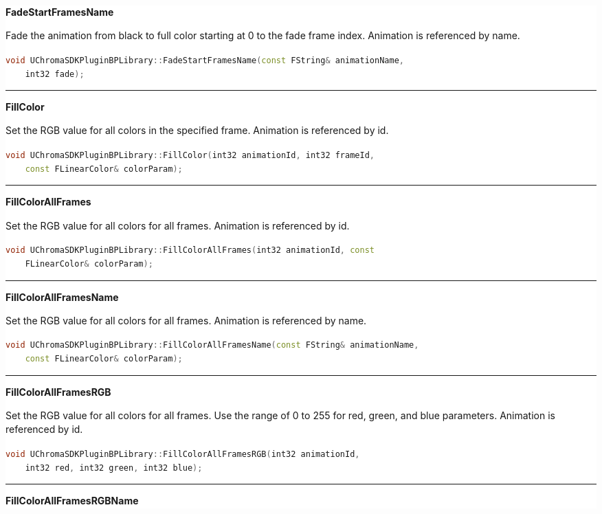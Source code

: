 <a name="FadeStartFramesName"></a>
**FadeStartFramesName**

Fade the animation from black to full color starting at 0 to the fade frame 
index. Animation is referenced by name.
```c++
void UChromaSDKPluginBPLibrary::FadeStartFramesName(const FString& animationName, 
	int32 fade);
```

---
<a name="FillColor"></a>
**FillColor**

Set the RGB value for all colors in the specified frame. Animation is referenced 
by id.
```c++
void UChromaSDKPluginBPLibrary::FillColor(int32 animationId, int32 frameId, 
	const FLinearColor& colorParam);
```

---
<a name="FillColorAllFrames"></a>
**FillColorAllFrames**

Set the RGB value for all colors for all frames. Animation is referenced 
by id.
```c++
void UChromaSDKPluginBPLibrary::FillColorAllFrames(int32 animationId, const 
	FLinearColor& colorParam);
```

---
<a name="FillColorAllFramesName"></a>
**FillColorAllFramesName**

Set the RGB value for all colors for all frames. Animation is referenced 
by name.
```c++
void UChromaSDKPluginBPLibrary::FillColorAllFramesName(const FString& animationName, 
	const FLinearColor& colorParam);
```

---
<a name="FillColorAllFramesRGB"></a>
**FillColorAllFramesRGB**

Set the RGB value for all colors for all frames. Use the range of 0 to 255 
for red, green, and blue parameters. Animation is referenced by id.
```c++
void UChromaSDKPluginBPLibrary::FillColorAllFramesRGB(int32 animationId, 
	int32 red, int32 green, int32 blue);
```

---
<a name="FillColorAllFramesRGBName"></a>
**FillColorAllFramesRGBName**
